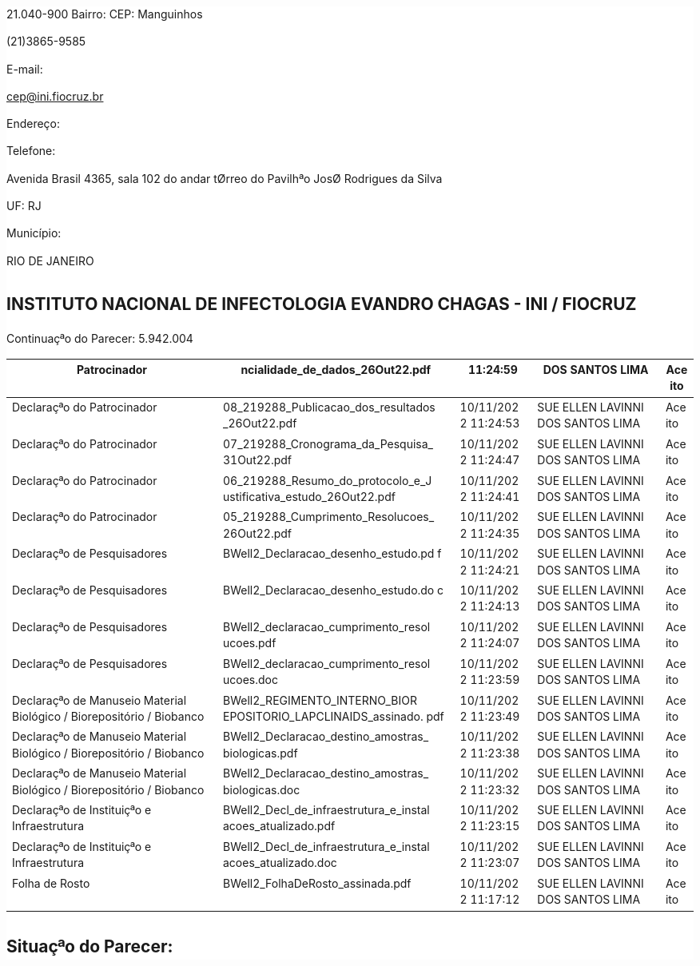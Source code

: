 21.040-900 Bairro: CEP: Manguinhos

(21)3865-9585

E-mail:

cep@ini.fiocruz.br

Endereço:

Telefone:

Avenida Brasil 4365, sala 102 do andar tØrreo do Pavilhªo JosØ Rodrigues da Silva

UF: RJ

Município:

RIO DE JANEIRO

## INSTITUTO NACIONAL DE INFECTOLOGIA EVANDRO CHAGAS - INI / FIOCRUZ



Continuaçªo do Parecer: 5.942.004

| Patrocinador                                                          | ncialidade_de_dados_26Out22.pdf                                    | 11:24:59            | DOS SANTOS LIMA                   | Aceito   |
|-----------------------------------------------------------------------|--------------------------------------------------------------------|---------------------|-----------------------------------|----------|
| Declaraçªo do Patrocinador                                            | 08_219288_Publicacao_dos_resultados _26Out22.pdf                   | 10/11/2022 11:24:53 | SUE ELLEN LAVINNI DOS SANTOS LIMA | Aceito   |
| Declaraçªo do Patrocinador                                            | 07_219288_Cronograma_da_Pesquisa_ 31Out22.pdf                      | 10/11/2022 11:24:47 | SUE ELLEN LAVINNI DOS SANTOS LIMA | Aceito   |
| Declaraçªo do Patrocinador                                            | 06_219288_Resumo_do_protocolo_e_J ustificativa_estudo_26Out22.pdf  | 10/11/2022 11:24:41 | SUE ELLEN LAVINNI DOS SANTOS LIMA | Aceito   |
| Declaraçªo do Patrocinador                                            | 05_219288_Cumprimento_Resolucoes_ 26Out22.pdf                      | 10/11/2022 11:24:35 | SUE ELLEN LAVINNI DOS SANTOS LIMA | Aceito   |
| Declaraçªo de Pesquisadores                                           | BWell2_Declaracao_desenho_estudo.pd f                              | 10/11/2022 11:24:21 | SUE ELLEN LAVINNI DOS SANTOS LIMA | Aceito   |
| Declaraçªo de Pesquisadores                                           | BWell2_Declaracao_desenho_estudo.do c                              | 10/11/2022 11:24:13 | SUE ELLEN LAVINNI DOS SANTOS LIMA | Aceito   |
| Declaraçªo de Pesquisadores                                           | BWell2_declaracao_cumprimento_resol ucoes.pdf                      | 10/11/2022 11:24:07 | SUE ELLEN LAVINNI DOS SANTOS LIMA | Aceito   |
| Declaraçªo de Pesquisadores                                           | BWell2_declaracao_cumprimento_resol ucoes.doc                      | 10/11/2022 11:23:59 | SUE ELLEN LAVINNI DOS SANTOS LIMA | Aceito   |
| Declaraçªo de Manuseio Material Biológico / Biorepositório / Biobanco | BWell2_REGIMENTO_INTERNO_BIOR EPOSITORIO_LAPCLINAIDS_assinado. pdf | 10/11/2022 11:23:49 | SUE ELLEN LAVINNI DOS SANTOS LIMA | Aceito   |
| Declaraçªo de Manuseio Material Biológico / Biorepositório / Biobanco | BWell2_Declaracao_destino_amostras_ biologicas.pdf                 | 10/11/2022 11:23:38 | SUE ELLEN LAVINNI DOS SANTOS LIMA | Aceito   |
| Declaraçªo de Manuseio Material Biológico / Biorepositório / Biobanco | BWell2_Declaracao_destino_amostras_ biologicas.doc                 | 10/11/2022 11:23:32 | SUE ELLEN LAVINNI DOS SANTOS LIMA | Aceito   |
| Declaraçªo de Instituiçªo e Infraestrutura                            | BWell2_Decl_de_infraestrutura_e_instal acoes_atualizado.pdf        | 10/11/2022 11:23:15 | SUE ELLEN LAVINNI DOS SANTOS LIMA | Aceito   |
| Declaraçªo de Instituiçªo e Infraestrutura                            | BWell2_Decl_de_infraestrutura_e_instal acoes_atualizado.doc        | 10/11/2022 11:23:07 | SUE ELLEN LAVINNI DOS SANTOS LIMA | Aceito   |
| Folha de Rosto                                                        | BWell2_FolhaDeRosto_assinada.pdf                                   | 10/11/2022 11:17:12 | SUE ELLEN LAVINNI DOS SANTOS LIMA | Aceito   |

## Situaçªo do Parecer:
